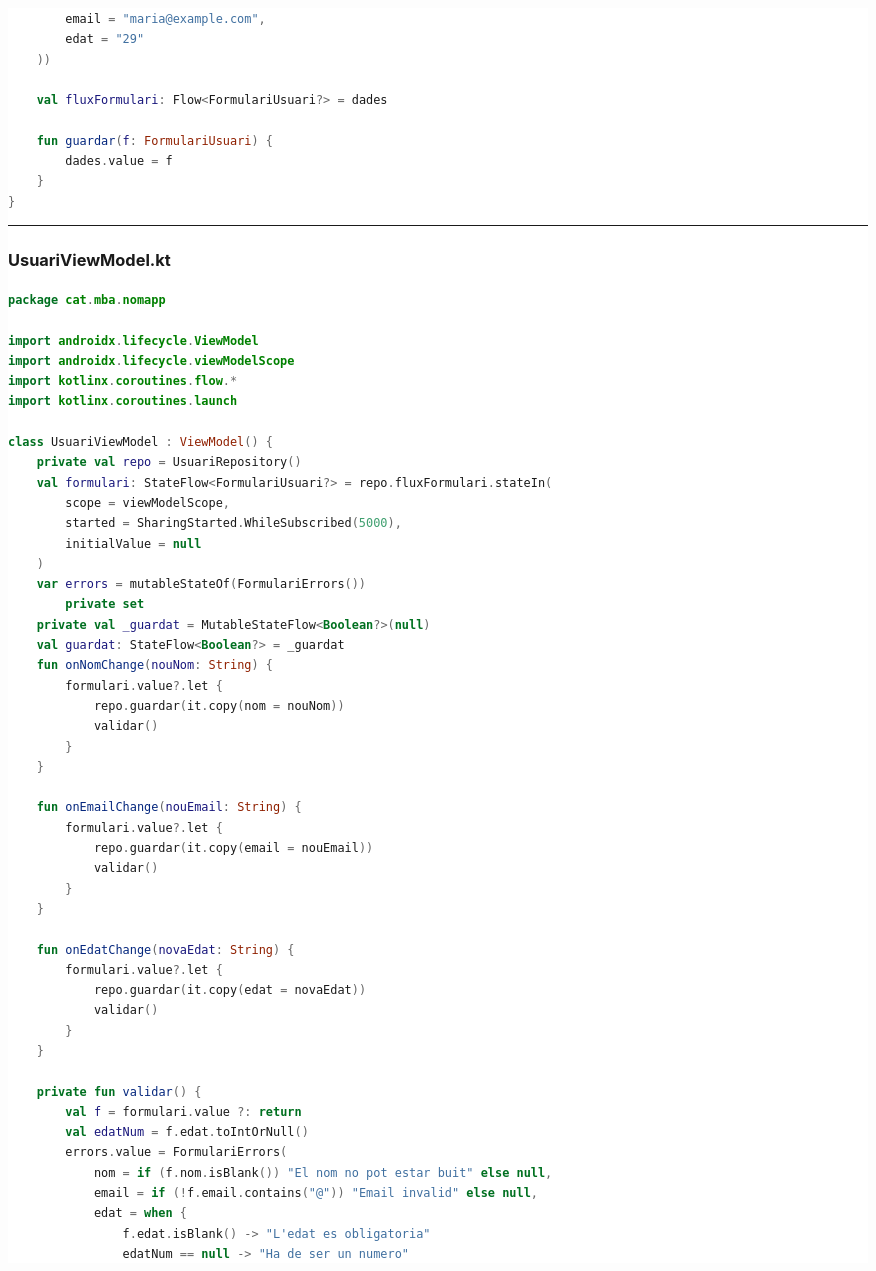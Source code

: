 ```kotlin
        email = "maria@example.com",
        edat = "29"
    ))

    val fluxFormulari: Flow<FormulariUsuari?> = dades

    fun guardar(f: FormulariUsuari) {
        dades.value = f
    }
}
```
---
### UsuariViewModel.kt
```kotlin
package cat.mba.nomapp

import androidx.lifecycle.ViewModel
import androidx.lifecycle.viewModelScope
import kotlinx.coroutines.flow.*
import kotlinx.coroutines.launch

class UsuariViewModel : ViewModel() {
    private val repo = UsuariRepository()
    val formulari: StateFlow<FormulariUsuari?> = repo.fluxFormulari.stateIn(
        scope = viewModelScope,
        started = SharingStarted.WhileSubscribed(5000),
        initialValue = null
    )
    var errors = mutableStateOf(FormulariErrors())
        private set
    private val _guardat = MutableStateFlow<Boolean?>(null)
    val guardat: StateFlow<Boolean?> = _guardat
    fun onNomChange(nouNom: String) {
        formulari.value?.let {
            repo.guardar(it.copy(nom = nouNom))
            validar()
        }
    }

    fun onEmailChange(nouEmail: String) {
        formulari.value?.let {
            repo.guardar(it.copy(email = nouEmail))
            validar()
        }
    }

    fun onEdatChange(novaEdat: String) {
        formulari.value?.let {
            repo.guardar(it.copy(edat = novaEdat))
            validar()
        }
    }

    private fun validar() {
        val f = formulari.value ?: return
        val edatNum = f.edat.toIntOrNull()
        errors.value = FormulariErrors(
            nom = if (f.nom.isBlank()) "El nom no pot estar buit" else null,
            email = if (!f.email.contains("@")) "Email invalid" else null,
            edat = when {
                f.edat.isBlank() -> "L'edat es obligatoria"
                edatNum == null -> "Ha de ser un numero"
```